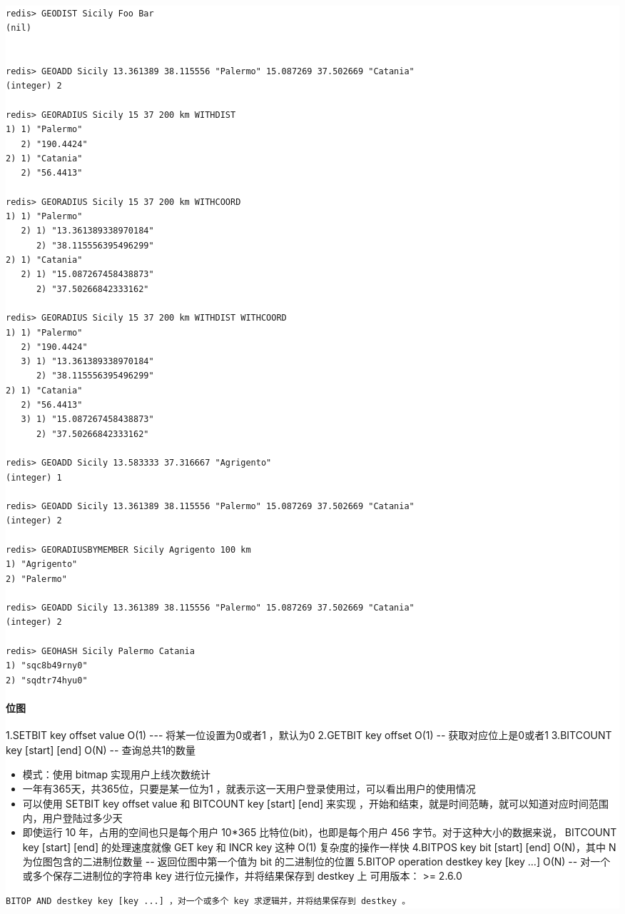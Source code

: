```text
redis> GEODIST Sicily Foo Bar
(nil)


redis> GEOADD Sicily 13.361389 38.115556 "Palermo" 15.087269 37.502669 "Catania"
(integer) 2

redis> GEORADIUS Sicily 15 37 200 km WITHDIST
1) 1) "Palermo"
   2) "190.4424"
2) 1) "Catania"
   2) "56.4413"

redis> GEORADIUS Sicily 15 37 200 km WITHCOORD
1) 1) "Palermo"
   2) 1) "13.361389338970184"
      2) "38.115556395496299"
2) 1) "Catania"
   2) 1) "15.087267458438873"
      2) "37.50266842333162"

redis> GEORADIUS Sicily 15 37 200 km WITHDIST WITHCOORD
1) 1) "Palermo"
   2) "190.4424"
   3) 1) "13.361389338970184"
      2) "38.115556395496299"
2) 1) "Catania"
   2) "56.4413"
   3) 1) "15.087267458438873"
      2) "37.50266842333162"
      
redis> GEOADD Sicily 13.583333 37.316667 "Agrigento"
(integer) 1

redis> GEOADD Sicily 13.361389 38.115556 "Palermo" 15.087269 37.502669 "Catania"
(integer) 2

redis> GEORADIUSBYMEMBER Sicily Agrigento 100 km
1) "Agrigento"
2) "Palermo"

redis> GEOADD Sicily 13.361389 38.115556 "Palermo" 15.087269 37.502669 "Catania"
(integer) 2

redis> GEOHASH Sicily Palermo Catania
1) "sqc8b49rny0"
2) "sqdtr74hyu0"

```
#### 位图
1.SETBIT key offset value O(1) --- 将某一位设置为0或者1 ，默认为0
2.GETBIT key offset O(1)  -- 获取对应位上是0或者1
3.BITCOUNT key [start] [end]  O(N) -- 查询总共1的数量
- 模式：使用 bitmap 实现用户上线次数统计
- 一年有365天，共365位，只要是某一位为1 ，就表示这一天用户登录使用过，可以看出用户的使用情况
- 可以使用 SETBIT key offset value 和 BITCOUNT key [start] [end] 来实现 ，开始和结束，就是时间范畴，就可以知道对应时间范围内，用户登陆过多少天
- 即使运行 10 年，占用的空间也只是每个用户 10*365 比特位(bit)，也即是每个用户 456 字节。对于这种大小的数据来说， BITCOUNT key [start] [end] 的处理速度就像 GET key 和 INCR key 这种 O(1) 复杂度的操作一样快
4.BITPOS key bit [start] [end]   O(N)，其中 N 为位图包含的二进制位数量 -- 返回位图中第一个值为 bit 的二进制位的位置
5.BITOP operation destkey key [key …] O(N) -- 对一个或多个保存二进制位的字符串 key 进行位元操作，并将结果保存到 destkey 上  可用版本： >= 2.6.0
```text
BITOP AND destkey key [key ...] ，对一个或多个 key 求逻辑并，并将结果保存到 destkey 。
```